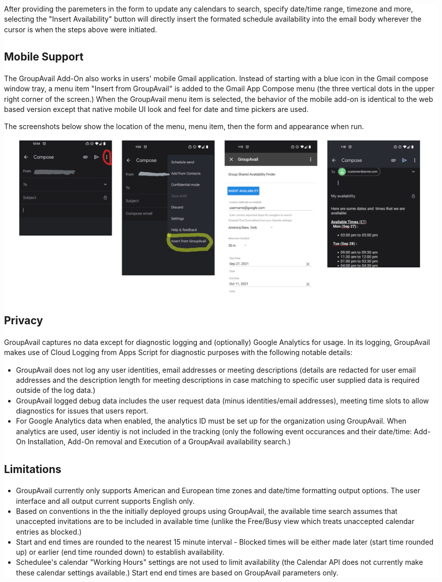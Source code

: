 After providing the paremeters in the form to update any calendars to search, specify date/time range, timezone and more, selecting the "Insert Availability" button will directly insert the formated schedule availability into the email body wherever the cursor is when the steps above were initiated. 

## Mobile Support
The GroupAvail Add-On also works in users' mobile Gmail application. Instead of starting with a blue icon in the Gmail compose window tray, a menu item "Insert from GroupAvail" is added to the Gmail App Compose menu (the three vertical dots in the upper right corner of the screen.) When the GroupAvail menu item is selected, the behavior of the mobile add-on is identical to the web based version except that native mobile UI look and feel for date and time pickers are used.

The screenshots below show the location of the menu, menu item, then the form and appearance when run.
![alt_text](images/mobilescreens.png "")

## Privacy
GroupAvail captures no data except for diagnostic logging and (optionally) Google Analytics for usage. In its logging, GroupAvail makes use of Cloud Logging from Apps Script for diagnostic purposes with the following notable details:
- GroupAvail does not log any user identities, email addresses or meeting descriptions (details are redacted for user email addresses and the description length for meeting descriptions in case matching to specific user supplied data is required outside of the log data.)
- GroupAvail logged debug data includes the user request data (minus identities/email addresses),  meeting time slots to allow diagnostics for issues that users report.
- For Google Analytics data when enabled, the analytics ID must be set up for the organization using GroupAvail. When analytics are used, user identiy is not included in the tracking (only the following event occurances and their date/time: Add-On Installation, Add-On removal and Execution of a GroupAvail availability search.) 

## Limitations
* GroupAvail currently only supports American and European time zones and date/time formatting output options. The user interface and all output current supports English only. 
* Based on conventions in the the initially deployed groups using GroupAvail, the available time search assumes that unaccepted invitations are to be included in available time (unlike the Free/Busy view which treats unaccepted calendar entries as blocked.)
* Start and end times are rounded to the nearest 15 minute interval  - Blocked times will be either made later (start time rounded up)  or earlier (end time rounded down) to establish availability. 
*  Schedulee's calendar "Working Hours" settings are not used to limit availability (the Calendar API does not currently make these calendar settings available.) Start end end times are based on GroupAvail parameters only.